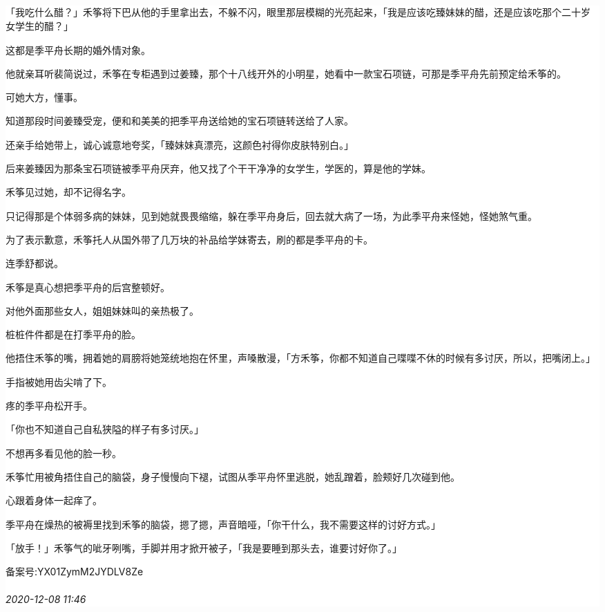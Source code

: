 
「我吃什么醋？」禾筝将下巴从他的手里拿出去，不躲不闪，眼里那层模糊的光亮起来，「我是应该吃臻妹妹的醋，还是应该吃那个二十岁女学生的醋？」


这都是季平舟长期的婚外情对象。


他就亲耳听裴简说过，禾筝在专柜遇到过姜臻，那个十八线开外的小明星，她看中一款宝石项链，可那是季平舟先前预定给禾筝的。


可她大方，懂事。


知道那段时间姜臻受宠，便和和美美的把季平舟送给她的宝石项链转送给了人家。


还亲手给她带上，诚心诚意地夸奖，「臻妹妹真漂亮，这颜色衬得你皮肤特别白。」


后来姜臻因为那条宝石项链被季平舟厌弃，他又找了个干干净净的女学生，学医的，算是他的学妹。


禾筝见过她，却不记得名字。


只记得那是个体弱多病的妹妹，见到她就畏畏缩缩，躲在季平舟身后，回去就大病了一场，为此季平舟来怪她，怪她煞气重。


为了表示歉意，禾筝托人从国外带了几万块的补品给学妹寄去，刷的都是季平舟的卡。


连季舒都说。


禾筝是真心想把季平舟的后宫整顿好。


对他外面那些女人，姐姐妹妹叫的亲热极了。


桩桩件件都是在打季平舟的脸。


他捂住禾筝的嘴，拥着她的肩膀将她笼统地抱在怀里，声嗓散漫，「方禾筝，你都不知道自己喋喋不休的时候有多讨厌，所以，把嘴闭上。」


手指被她用齿尖啃了下。


疼的季平舟松开手。


「你也不知道自己自私狭隘的样子有多讨厌。」


不想再多看见他的脸一秒。


禾筝忙用被角捂住自己的脑袋，身子慢慢向下褪，试图从季平舟怀里逃脱，她乱蹭着，脸颊好几次碰到他。


心跟着身体一起痒了。


季平舟在燥热的被褥里找到禾筝的脑袋，摁了摁，声音暗哑，「你干什么，我不需要这样的讨好方式。」


「放手！」禾筝气的呲牙咧嘴，手脚并用才掀开被子，「我是要睡到那头去，谁要讨好你了。」


备案号:YX01ZymM2JYDLV8Ze


###### 2020-12-08 11:46
